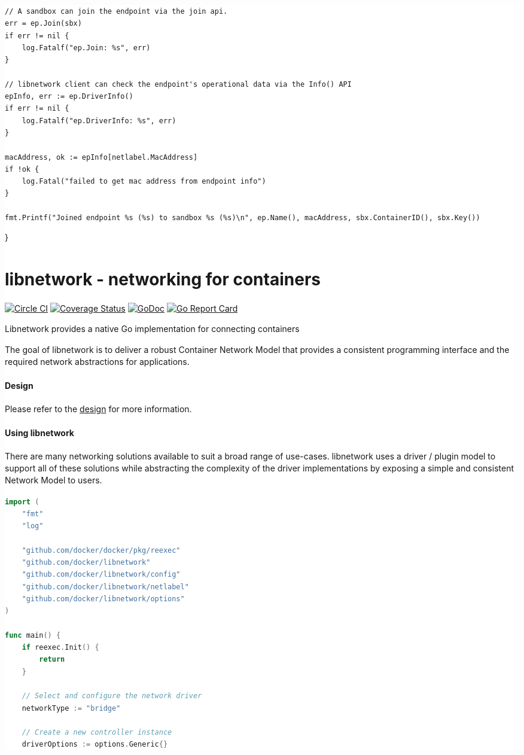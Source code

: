 	// A sandbox can join the endpoint via the join api.
	err = ep.Join(sbx)
	if err != nil {
		log.Fatalf("ep.Join: %s", err)
	}

	// libnetwork client can check the endpoint's operational data via the Info() API
	epInfo, err := ep.DriverInfo()
	if err != nil {
		log.Fatalf("ep.DriverInfo: %s", err)
	}

	macAddress, ok := epInfo[netlabel.MacAddress]
	if !ok {
		log.Fatal("failed to get mac address from endpoint info")
	}

	fmt.Printf("Joined endpoint %s (%s) to sandbox %s (%s)\n", ep.Name(), macAddress, sbx.ContainerID(), sbx.Key())
}
# libnetwork - networking for containers

[![Circle CI](https://circleci.com/gh/docker/libnetwork/tree/master.svg?style=svg)](https://circleci.com/gh/docker/libnetwork/tree/master) [![Coverage Status](https://coveralls.io/repos/docker/libnetwork/badge.svg)](https://coveralls.io/r/docker/libnetwork) [![GoDoc](https://godoc.org/github.com/docker/libnetwork?status.svg)](https://godoc.org/github.com/docker/libnetwork) [![Go Report Card](https://goreportcard.com/badge/github.com/docker/libnetwork)](https://goreportcard.com/report/github.com/docker/libnetwork)

Libnetwork provides a native Go implementation for connecting containers

The goal of libnetwork is to deliver a robust Container Network Model that provides a consistent programming interface and the required network abstractions for applications.

#### Design
Please refer to the [design](docs/design.md) for more information.

#### Using libnetwork

There are many networking solutions available to suit a broad range of use-cases. libnetwork uses a driver / plugin model to support all of these solutions while abstracting the complexity of the driver implementations by exposing a simple and consistent Network Model to users.


```go
import (
	"fmt"
	"log"

	"github.com/docker/docker/pkg/reexec"
	"github.com/docker/libnetwork"
	"github.com/docker/libnetwork/config"
	"github.com/docker/libnetwork/netlabel"
	"github.com/docker/libnetwork/options"
)

func main() {
	if reexec.Init() {
		return
	}

	// Select and configure the network driver
	networkType := "bridge"

	// Create a new controller instance
	driverOptions := options.Generic{}
```